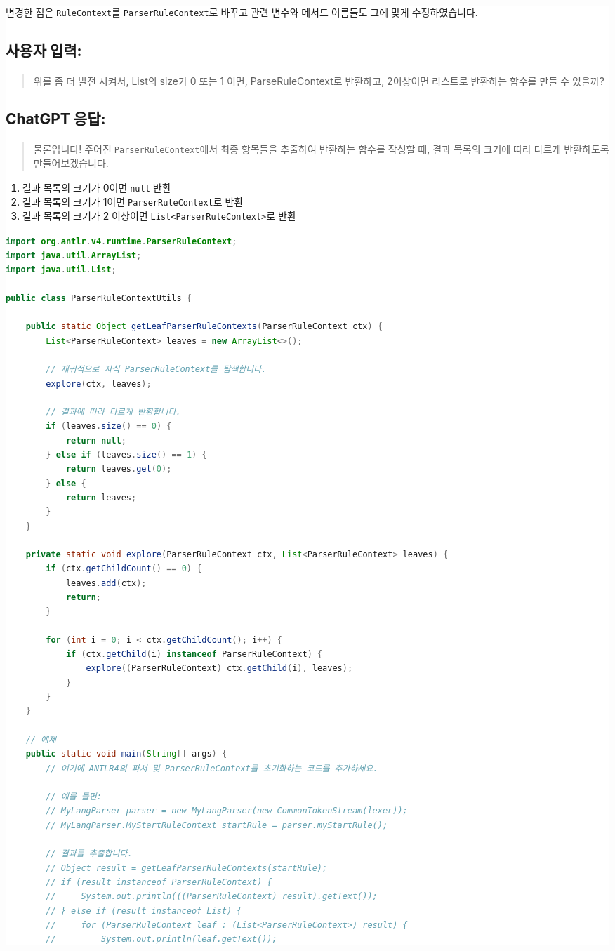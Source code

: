 변경한 점은 `RuleContext`를 `ParserRuleContext`로 바꾸고 관련 변수와 메서드 이름들도 그에 맞게 수정하였습니다.

## 사용자 입력:
> 위를 좀 더 발전 시켜서, List의 size가 0 또는 1 이면, ParseRuleContext로 반환하고, 2이상이면 리스트로 반환하는 함수를 만들 수 있을까?

## ChatGPT 응답:
> 물론입니다! 주어진 `ParserRuleContext`에서 최종 항목들을 추출하여 반환하는 함수를 작성할 때, 결과 목록의 크기에 따라 다르게 반환하도록 만들어보겠습니다.

1. 결과 목록의 크기가 0이면 `null` 반환
2. 결과 목록의 크기가 1이면 `ParserRuleContext`로 반환
3. 결과 목록의 크기가 2 이상이면 `List<ParserRuleContext>`로 반환

```java
import org.antlr.v4.runtime.ParserRuleContext;
import java.util.ArrayList;
import java.util.List;

public class ParserRuleContextUtils {

    public static Object getLeafParserRuleContexts(ParserRuleContext ctx) {
        List<ParserRuleContext> leaves = new ArrayList<>();
        
        // 재귀적으로 자식 ParserRuleContext를 탐색합니다.
        explore(ctx, leaves);

        // 결과에 따라 다르게 반환합니다.
        if (leaves.size() == 0) {
            return null;
        } else if (leaves.size() == 1) {
            return leaves.get(0);
        } else {
            return leaves;
        }
    }

    private static void explore(ParserRuleContext ctx, List<ParserRuleContext> leaves) {
        if (ctx.getChildCount() == 0) {
            leaves.add(ctx);
            return;
        }

        for (int i = 0; i < ctx.getChildCount(); i++) {
            if (ctx.getChild(i) instanceof ParserRuleContext) {
                explore((ParserRuleContext) ctx.getChild(i), leaves);
            }
        }
    }

    // 예제
    public static void main(String[] args) {
        // 여기에 ANTLR4의 파서 및 ParserRuleContext를 초기화하는 코드를 추가하세요.

        // 예를 들면:
        // MyLangParser parser = new MyLangParser(new CommonTokenStream(lexer));
        // MyLangParser.MyStartRuleContext startRule = parser.myStartRule();
        
        // 결과를 추출합니다.
        // Object result = getLeafParserRuleContexts(startRule);
        // if (result instanceof ParserRuleContext) {
        //     System.out.println(((ParserRuleContext) result).getText());
        // } else if (result instanceof List) {
        //     for (ParserRuleContext leaf : (List<ParserRuleContext>) result) {
        //         System.out.println(leaf.getText());
```